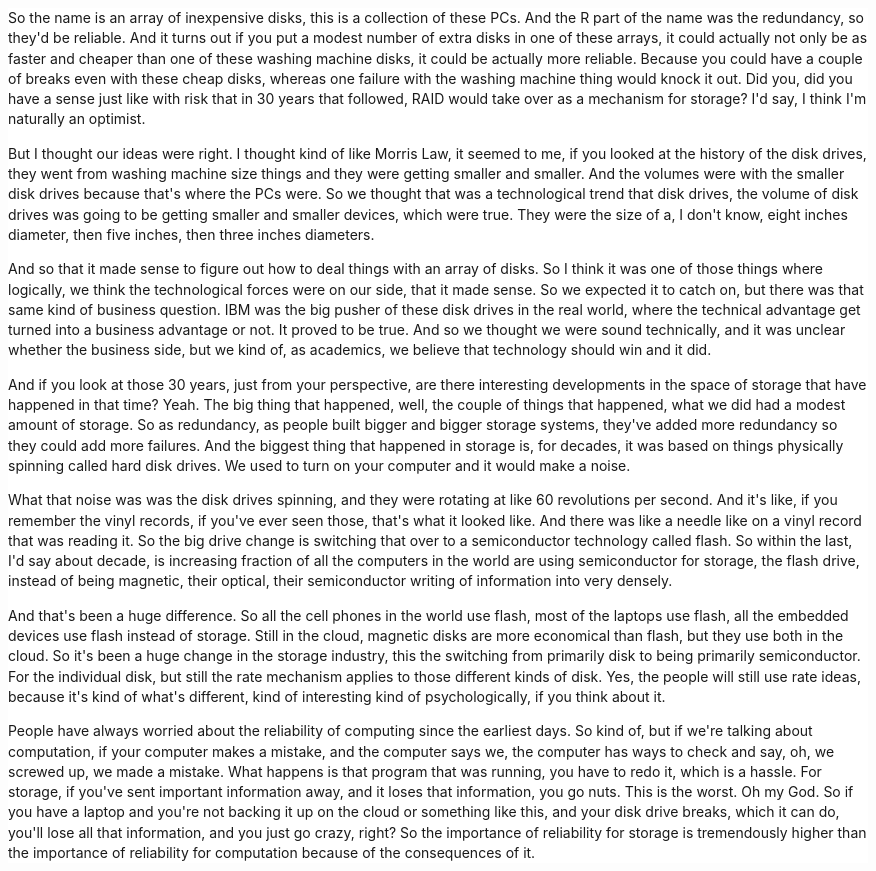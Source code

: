So the name is an array of inexpensive disks, this is a collection of these PCs. And the R part of the name was the redundancy, so they'd be reliable. And it turns out if you put a modest number of extra disks in one of these arrays, it could actually not only be as faster and cheaper than one of these washing machine disks, it could be actually more reliable. Because you could have a couple of breaks even with these cheap disks, whereas one failure with the washing machine thing would knock it out. Did you, did you have a sense just like with risk that in 30 years that followed, RAID would take over as a mechanism for storage? I'd say, I think I'm naturally an optimist.

But I thought our ideas were right. I thought kind of like Morris Law, it seemed to me, if you looked at the history of the disk drives, they went from washing machine size things and they were getting smaller and smaller. And the volumes were with the smaller disk drives because that's where the PCs were. So we thought that was a technological trend that disk drives, the volume of disk drives was going to be getting smaller and smaller devices, which were true. They were the size of a, I don't know, eight inches diameter, then five inches, then three inches diameters.

And so that it made sense to figure out how to deal things with an array of disks. So I think it was one of those things where logically, we think the technological forces were on our side, that it made sense. So we expected it to catch on, but there was that same kind of business question. IBM was the big pusher of these disk drives in the real world, where the technical advantage get turned into a business advantage or not. It proved to be true. And so we thought we were sound technically, and it was unclear whether the business side, but we kind of, as academics, we believe that technology should win and it did.

And if you look at those 30 years, just from your perspective, are there interesting developments in the space of storage that have happened in that time? Yeah. The big thing that happened, well, the couple of things that happened, what we did had a modest amount of storage. So as redundancy, as people built bigger and bigger storage systems, they've added more redundancy so they could add more failures. And the biggest thing that happened in storage is, for decades, it was based on things physically spinning called hard disk drives. We used to turn on your computer and it would make a noise.

What that noise was was the disk drives spinning, and they were rotating at like 60 revolutions per second. And it's like, if you remember the vinyl records, if you've ever seen those, that's what it looked like. And there was like a needle like on a vinyl record that was reading it. So the big drive change is switching that over to a semiconductor technology called flash. So within the last, I'd say about decade, is increasing fraction of all the computers in the world are using semiconductor for storage, the flash drive, instead of being magnetic, their optical, their semiconductor writing of information into very densely.

And that's been a huge difference. So all the cell phones in the world use flash, most of the laptops use flash, all the embedded devices use flash instead of storage. Still in the cloud, magnetic disks are more economical than flash, but they use both in the cloud. So it's been a huge change in the storage industry, this the switching from primarily disk to being primarily semiconductor. For the individual disk, but still the rate mechanism applies to those different kinds of disk. Yes, the people will still use rate ideas, because it's kind of what's different, kind of interesting kind of psychologically, if you think about it.

People have always worried about the reliability of computing since the earliest days. So kind of, but if we're talking about computation, if your computer makes a mistake, and the computer says we, the computer has ways to check and say, oh, we screwed up, we made a mistake. What happens is that program that was running, you have to redo it, which is a hassle. For storage, if you've sent important information away, and it loses that information, you go nuts. This is the worst. Oh my God. So if you have a laptop and you're not backing it up on the cloud or something like this, and your disk drive breaks, which it can do, you'll lose all that information, and you just go crazy, right? So the importance of reliability for storage is tremendously higher than the importance of reliability for computation because of the consequences of it.
